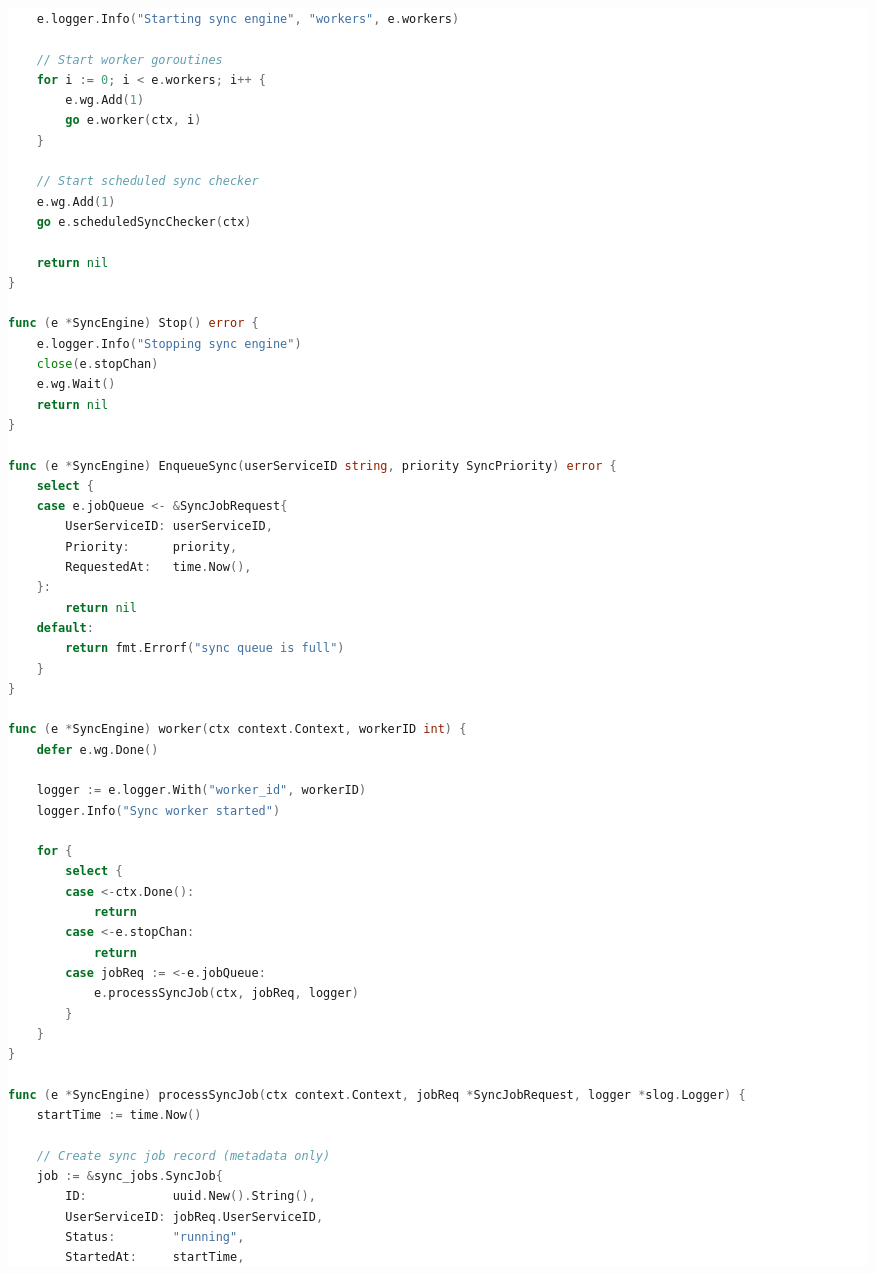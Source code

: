 ```go
    e.logger.Info("Starting sync engine", "workers", e.workers)

    // Start worker goroutines
    for i := 0; i < e.workers; i++ {
        e.wg.Add(1)
        go e.worker(ctx, i)
    }

    // Start scheduled sync checker
    e.wg.Add(1)
    go e.scheduledSyncChecker(ctx)

    return nil
}

func (e *SyncEngine) Stop() error {
    e.logger.Info("Stopping sync engine")
    close(e.stopChan)
    e.wg.Wait()
    return nil
}

func (e *SyncEngine) EnqueueSync(userServiceID string, priority SyncPriority) error {
    select {
    case e.jobQueue <- &SyncJobRequest{
        UserServiceID: userServiceID,
        Priority:      priority,
        RequestedAt:   time.Now(),
    }:
        return nil
    default:
        return fmt.Errorf("sync queue is full")
    }
}

func (e *SyncEngine) worker(ctx context.Context, workerID int) {
    defer e.wg.Done()

    logger := e.logger.With("worker_id", workerID)
    logger.Info("Sync worker started")

    for {
        select {
        case <-ctx.Done():
            return
        case <-e.stopChan:
            return
        case jobReq := <-e.jobQueue:
            e.processSyncJob(ctx, jobReq, logger)
        }
    }
}

func (e *SyncEngine) processSyncJob(ctx context.Context, jobReq *SyncJobRequest, logger *slog.Logger) {
    startTime := time.Now()

    // Create sync job record (metadata only)
    job := &sync_jobs.SyncJob{
        ID:            uuid.New().String(),
        UserServiceID: jobReq.UserServiceID,
        Status:        "running",
        StartedAt:     startTime,
```
